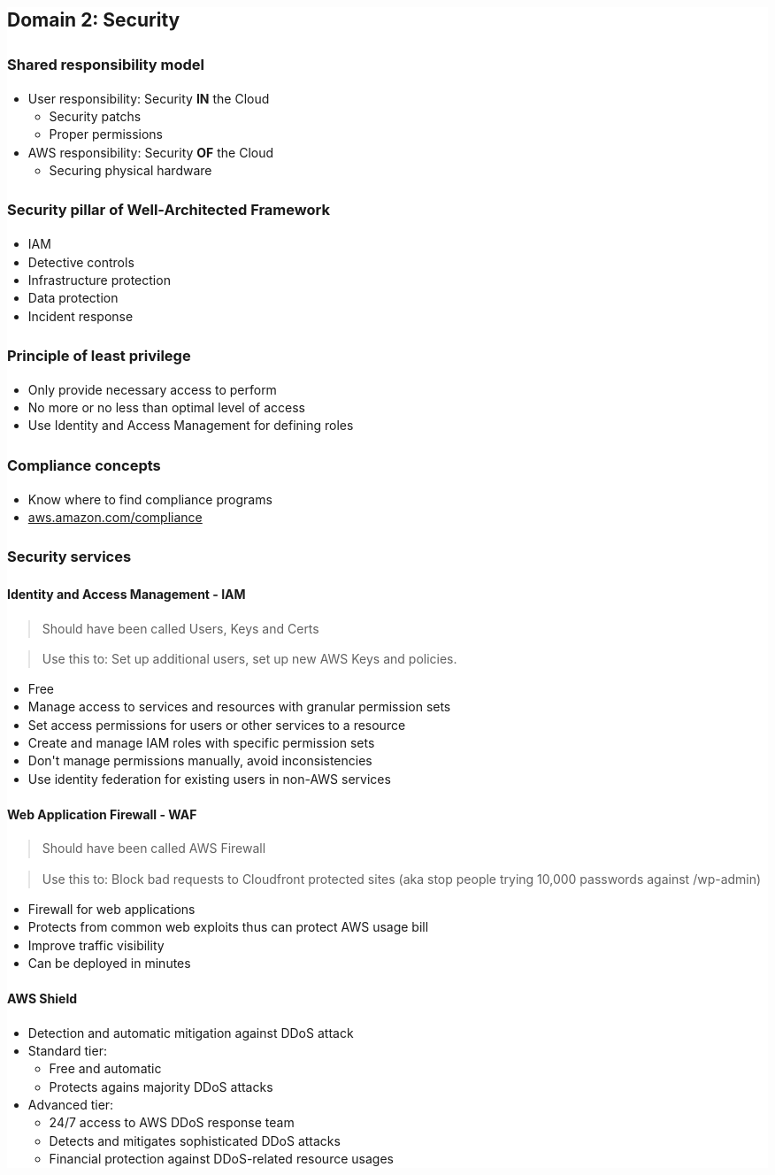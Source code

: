 ## Domain 2: Security
### Shared responsibility model
* User responsibility: Security **IN** the Cloud
    * Security patchs
    * Proper permissions
* AWS responsibility: Security **OF** the Cloud
    * Securing physical hardware

### Security pillar of Well-Architected Framework
* IAM
* Detective controls
* Infrastructure protection
* Data protection
* Incident response

### Principle of least privilege
* Only provide necessary access to perform
* No more or no less than optimal level of access
* Use Identity and Access Management for defining roles

### Compliance concepts
* Know where to find compliance programs
* [aws.amazon.com/compliance](https://aws.amazon.com/compliance)
  
### Security services
#### Identity and Access Management - **IAM**
> Should have been called Users, Keys and Certs

> Use this to: Set up additional users, set up new AWS Keys and policies.
  * Free
  * Manage access to services and resources with granular permission sets
  * Set access permissions for users or other services to a resource
  * Create and manage IAM roles with specific permission sets
  * Don't manage permissions manually, avoid inconsistencies
  * Use identity federation for existing users in non-AWS services
    
#### Web Application Firewall - **WAF**
 > Should have been called AWS Firewall

 > Use this to: Block bad requests to Cloudfront protected sites (aka stop people trying 10,000 passwords against /wp-admin) 
  * Firewall for web applications
  * Protects from common web exploits thus can protect AWS usage bill
  * Improve traffic visibility
  * Can be deployed in minutes
    
#### AWS Shield
  * Detection and automatic mitigation against DDoS attack
  * Standard tier:
    * Free and automatic
    * Protects agains majority DDoS attacks   
  * Advanced tier:
    * 24/7 access to AWS DDoS response team
    * Detects and mitigates sophisticated DDoS attacks
    * Financial protection against DDoS-related resource usages
       